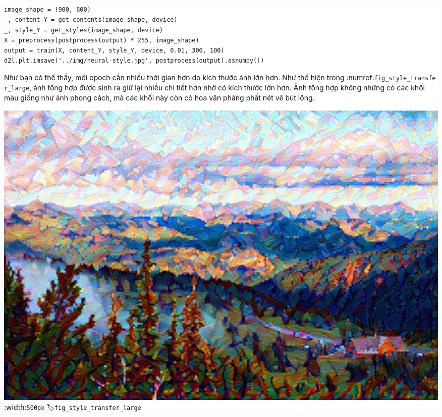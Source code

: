 
```{.python .input  n=19}
image_shape = (900, 600)
_, content_Y = get_contents(image_shape, device)
_, style_Y = get_styles(image_shape, device)
X = preprocess(postprocess(output) * 255, image_shape)
output = train(X, content_Y, style_Y, device, 0.01, 300, 100)
d2l.plt.imsave('../img/neural-style.jpg', postprocess(output).asnumpy())
```




Như bạn có thể thấy, mỗi epoch cần nhiều thời gian hơn do kích thước ảnh lớn hơn.
Như thể hiện trong :numref:`fig_style_transfer_large`, ảnh tổng hợp được sinh ra giữ lại nhiều chi tiết hơn nhờ có kích thước lớn hơn.
Ảnh tổng hợp không những có các khối màu giống như ảnh phong cách, mà các khối này còn có hoa văn phảng phất nét vẽ bút lông.




![Ảnh tổng hợp kích thước $900 \times 600$](../img/neural-style.jpg)
:width:`500px`
:label:`fig_style_transfer_large`

